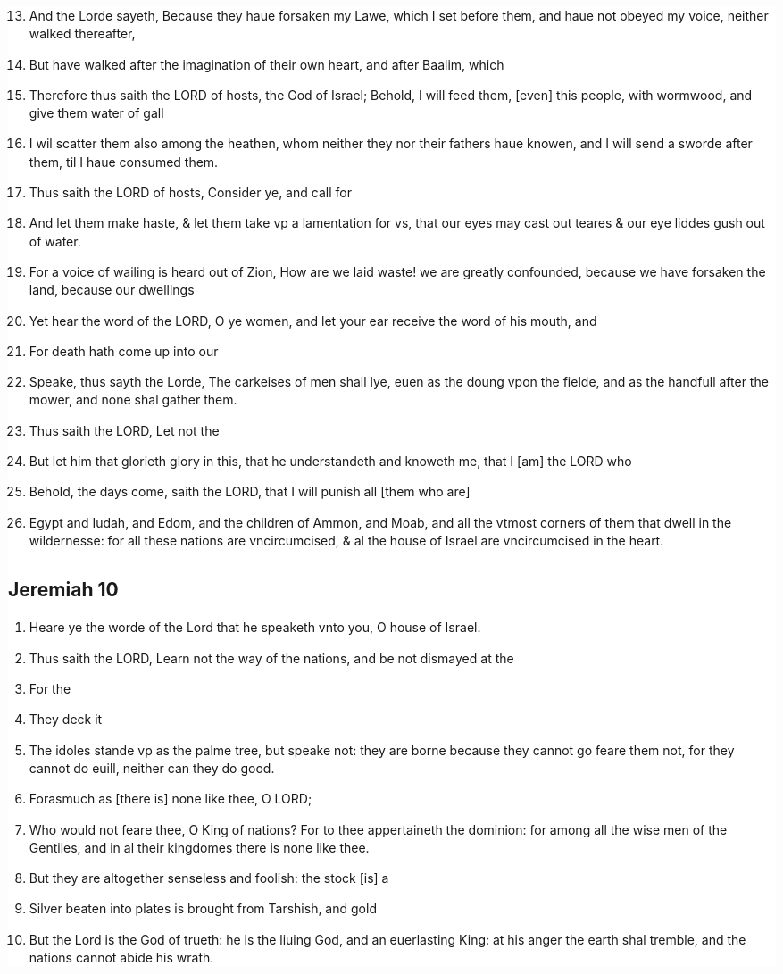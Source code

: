 13. And the Lorde sayeth, Because they haue forsaken my Lawe, which I set before them, and haue not obeyed my voice, neither walked thereafter,

14. But have walked after the imagination of their own heart, and after Baalim, which 

15. Therefore thus saith the LORD of hosts, the God of Israel; Behold, I will feed them, [even] this people, with wormwood, and give them water of gall 

16. I wil scatter them also among the heathen, whom neither they nor their fathers haue knowen, and I will send a sworde after them, til I haue consumed them.

17. Thus saith the LORD of hosts, Consider ye, and call for 

18. And let them make haste, & let them take vp a lamentation for vs, that our eyes may cast out teares & our eye liddes gush out of water.

19. For a voice of wailing is heard out of Zion, How are we laid waste! we are greatly confounded, because we have forsaken the land, because our dwellings 

20. Yet hear the word of the LORD, O ye women, and let your ear receive the word of his mouth, and 

21. For death hath come up into our 

22. Speake, thus sayth the Lorde, The carkeises of men shall lye, euen as the doung vpon the fielde, and as the handfull after the mower, and none shal gather them.

23. Thus saith the LORD, Let not the 

24. But let him that glorieth glory in this, that he understandeth and knoweth me, that I [am] the LORD who 

25. Behold, the days come, saith the LORD, that I will punish all [them who are] 

26. Egypt and Iudah, and Edom, and the children of Ammon, and Moab, and all the vtmost corners of them that dwell in the wildernesse: for all these nations are vncircumcised, & al the house of Israel are vncircumcised in the heart.

## Jeremiah 10

1. Heare ye the worde of the Lord that he speaketh vnto you, O house of Israel.

2. Thus saith the LORD, Learn not the way of the nations, and be not dismayed at the 

3. For the 

4. They deck it 

5. The idoles stande vp as the palme tree, but speake not: they are borne because they cannot go feare them not, for they cannot do euill, neither can they do good.

6. Forasmuch as [there is] none like thee, O LORD; 

7. Who would not feare thee, O King of nations? For to thee appertaineth the dominion: for among all the wise men of the Gentiles, and in al their kingdomes there is none like thee.

8. But they are altogether senseless and foolish: the stock [is] a 

9. Silver beaten into plates is brought from Tarshish, and gold 

10. But the Lord is the God of trueth: he is the liuing God, and an euerlasting King: at his anger the earth shal tremble, and the nations cannot abide his wrath.

